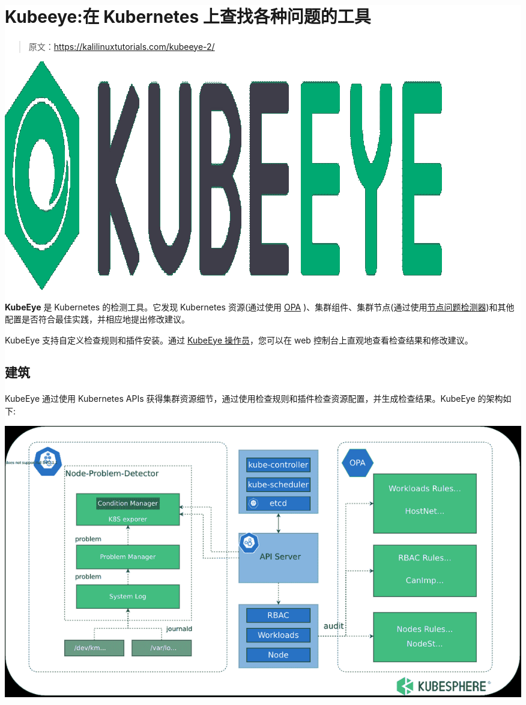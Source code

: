 # Kubeeye:在 Kubernetes 上查找各种问题的工具

> 原文：<https://kalilinuxtutorials.com/kubeeye-2/>

[![](img//3553ed87656b3fa42667aa4b3f965fab.png)](https://blogger.googleusercontent.com/img/b/R29vZ2xl/AVvXsEjTuc0hcKSK5kn610hMS_j699emTDWeTKPA1yQmgTdRLCr8Ihm9fh5j0n0_Tmiq8liWUQAoYiKCW7Od6cRDHA4_JHERSApaxgZ7zNOEO1FBfDdFmvP8LGlAwemG5-efr1iyJjv8l-xgUCYfRD5o6tNH8UfRJ59S31MRq5ilpwHo32_Ted2ohnuUFupJ/s728/KubeEye-svg.png)

**KubeEye** 是 Kubernetes 的检测工具。它发现 Kubernetes 资源(通过使用 [OPA](https://github.com/open-policy-agent/opa) )、集群组件、集群节点(通过使用[节点问题检测器](https://github.com/kubernetes/node-problem-detector))和其他配置是否符合最佳实践，并相应地提出修改建议。

KubeEye 支持自定义检查规则和插件安装。通过 [KubeEye 操作员](https://github.com/kubesphere/kubeeye#kubeeye-operator)，您可以在 web 控制台上直观地查看检查结果和修改建议。

## 建筑

KubeEye 通过使用 Kubernetes APIs 获得集群资源细节，通过使用检查规则和插件检查资源配置，并生成检查结果。KubeEye 的架构如下:

![](img//dbe845a780547830c50803834a36169d.png)
